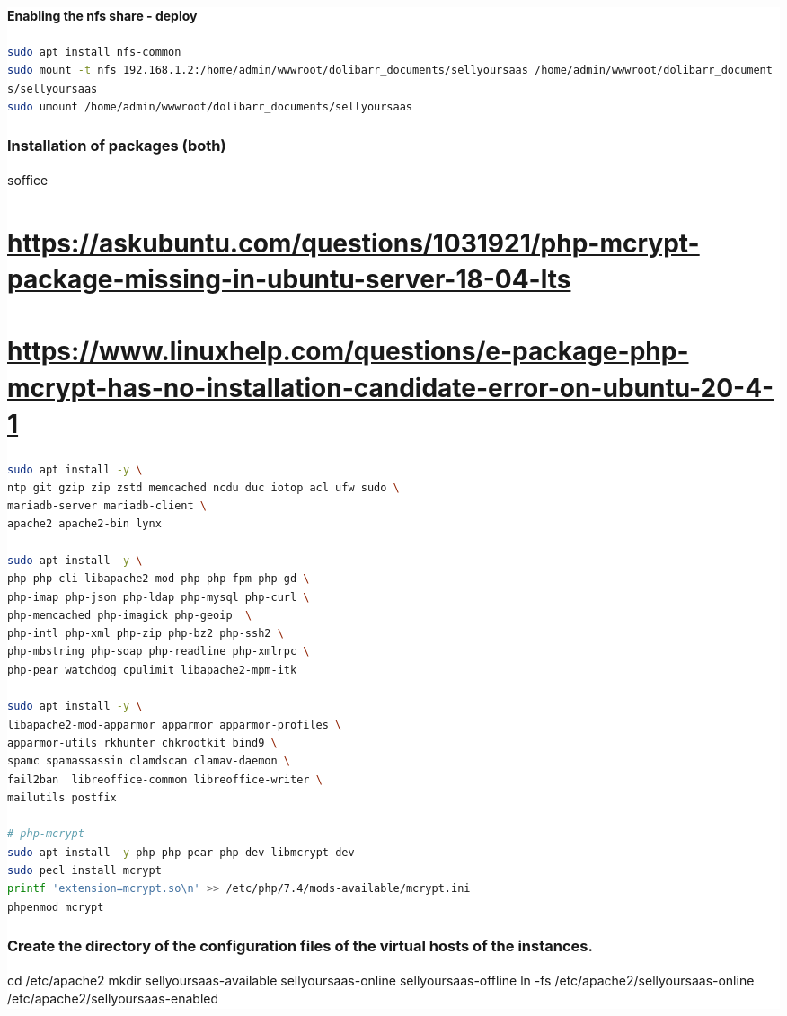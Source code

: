 #### Enabling  the nfs share - deploy

```bash
sudo apt install nfs-common
sudo mount -t nfs 192.168.1.2:/home/admin/wwwroot/dolibarr_documents/sellyoursaas /home/admin/wwwroot/dolibarr_documents/sellyoursaas
sudo umount /home/admin/wwwroot/dolibarr_documents/sellyoursaas
```

### Installation of packages (both)

soffice
# https://askubuntu.com/questions/1031921/php-mcrypt-package-missing-in-ubuntu-server-18-04-lts
# https://www.linuxhelp.com/questions/e-package-php-mcrypt-has-no-installation-candidate-error-on-ubuntu-20-4-1

```bash
sudo apt install -y \
ntp git gzip zip zstd memcached ncdu duc iotop acl ufw sudo \
mariadb-server mariadb-client \
apache2 apache2-bin lynx

sudo apt install -y \
php php-cli libapache2-mod-php php-fpm php-gd \
php-imap php-json php-ldap php-mysql php-curl \
php-memcached php-imagick php-geoip  \
php-intl php-xml php-zip php-bz2 php-ssh2 \
php-mbstring php-soap php-readline php-xmlrpc \
php-pear watchdog cpulimit libapache2-mpm-itk

sudo apt install -y \
libapache2-mod-apparmor apparmor apparmor-profiles \
apparmor-utils rkhunter chkrootkit bind9 \
spamc spamassassin clamdscan clamav-daemon \
fail2ban  libreoffice-common libreoffice-writer \
mailutils postfix

# php-mcrypt
sudo apt install -y php php-pear php-dev libmcrypt-dev
sudo pecl install mcrypt
printf 'extension=mcrypt.so\n' >> /etc/php/7.4/mods-available/mcrypt.ini
phpenmod mcrypt

```

### Create the directory of the configuration files of the virtual hosts of the instances.

cd /etc/apache2
mkdir sellyoursaas-available sellyoursaas-online sellyoursaas-offline
ln -fs /etc/apache2/sellyoursaas-online /etc/apache2/sellyoursaas-enabled
